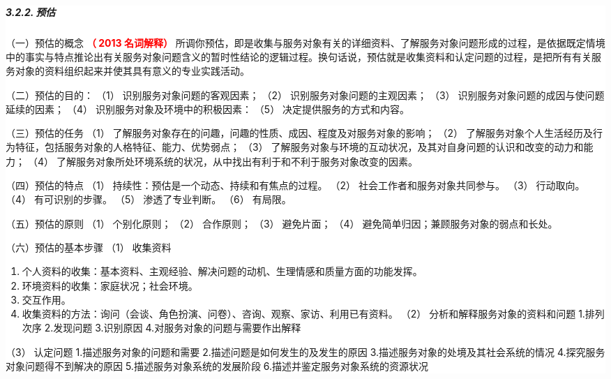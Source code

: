 



##### 3.2.2. 预估
（一）预估的概念 <font color=#FF0000>**（ 2013 名词解释）**</font>
所调你预估，即是收集与服务对象有关的详细资料、了解服务对象问题形成的过程，是依据既定情境中的事实与特点推论出有关服务对象问题含义的暂时性结论的逻辑过程。换句话说，预估就是收集资料和认定问题的过程，是把所有有关服务对象的资料组织起来并使其具有意义的专业实践活动。

（二）预估的目的：
（1）      识别服务对象问题的客观因素；
（2）      识别服务对象问题的主观因素；
（3）	识别服务对象问题的成因与使问题延续的因素；
（4）	识别服务对象及环境中的积极因素：
（5）	决定提供服务的方式和内容。

（三）预估的任务
（1）	了解服务对象存在的问趣，问趣的性质、成因、程度及对服务对象的影响；
（2）	了解服务对象个人生活经历及行为特征，包括服务对象的人格特征、能力、优势弱点；
（3）	了解服务对象与环境的互动状况，及其对自身问题的认识和改变的动力和能力；
（4）	了解服务对象所处环境系统的状况，从中找出有利于和不利于服务对象改变的因素。

（四）预估的特点
（1）	持续性：预估是一个动态、持续和有焦点的过程。
（2）	社会工作者和服务对象共同参与。
（3）	行动取向。
（4）	有可识别的步骤。
（5）	渗透了专业判断。
（6）	有局限。

（五）预估的原则
（1）	个别化原则；
（2）	合作原则；
（3）	避免片面；
（4）	避免简单归因；兼顾服务对象的弱点和长处。

（六）预估的基本步骤
（1）	收集资料
1.	个人资料的收集：基本资料、主观经验、解决问题的动机、生理情感和质量方面的功能发挥。
2.	环境资料的收集：家庭状况；社会环境。
3.	交互作用。
4.	收集资料的方法：询问（会谈、角色扮演、问卷）、咨询、观察、家访、利用已有资料。
（2）	分析和解释服务对象的资料和问题
    1.排列次序
    2.发现问题
    3.识别原因
    4.对服务对象的问题与需要作出解释
    
（3）	认定问题
    1.描述服务对象的问题和需要
    2.描述问题是如何发生的及发生的原因
    3.描述服务对象的处境及其社会系统的情况
    4.探究服务对象问题得不到解决的原因
    5.描述服务对象系统的发展阶段
    6.描述并鉴定服务对象系统的资源状况
    
